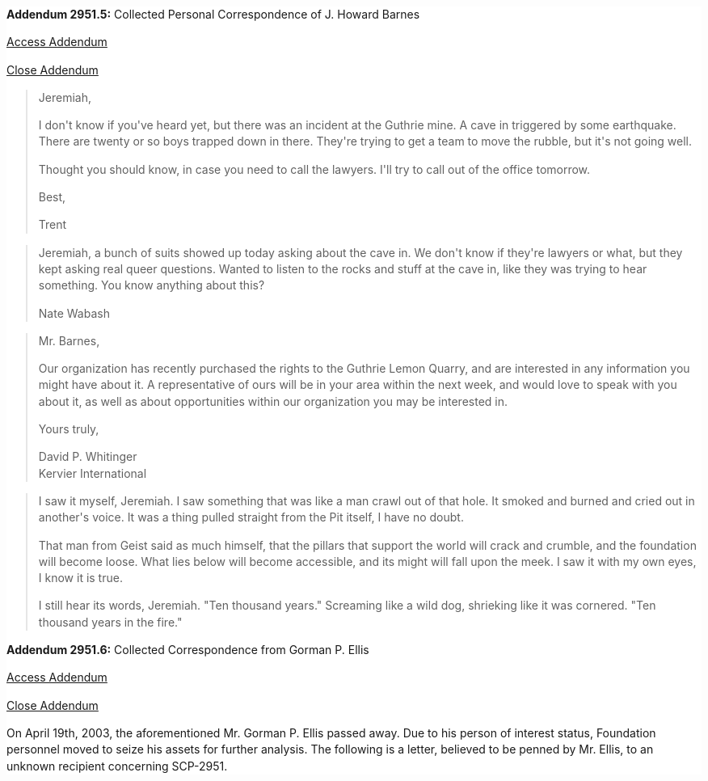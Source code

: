 **Addendum 2951.5:** Collected Personal Correspondence of J. Howard Barnes

[Access Addendum](javascript:;)

[Close Addendum](javascript:;)

> Jeremiah,
> 
> I don't know if you've heard yet, but there was an incident at the Guthrie mine. A cave in triggered by some earthquake. There are twenty or so boys trapped down in there. They're trying to get a team to move the rubble, but it's not going well.
> 
> Thought you should know, in case you need to call the lawyers. I'll try to call out of the office tomorrow.
> 
> Best,
> 
> Trent

> Jeremiah, a bunch of suits showed up today asking about the cave in. We don't know if they're lawyers or what, but they kept asking real queer questions. Wanted to listen to the rocks and stuff at the cave in, like they was trying to hear something. You know anything about this?
> 
> Nate Wabash

> Mr. Barnes,
> 
> Our organization has recently purchased the rights to the Guthrie Lemon Quarry, and are interested in any information you might have about it. A representative of ours will be in your area within the next week, and would love to speak with you about it, as well as about opportunities within our organization you may be interested in.
> 
> Yours truly,
> 
> David P. Whitinger  
> Kervier International

> I saw it myself, Jeremiah. I saw something that was like a man crawl out of that hole. It smoked and burned and cried out in another's voice. It was a thing pulled straight from the Pit itself, I have no doubt.
> 
> That man from Geist said as much himself, that the pillars that support the world will crack and crumble, and the foundation will become loose. What lies below will become accessible, and its might will fall upon the meek. I saw it with my own eyes, I know it is true.
> 
> I still hear its words, Jeremiah. "Ten thousand years." Screaming like a wild dog, shrieking like it was cornered. "Ten thousand years in the fire."

**Addendum 2951.6:** Collected Correspondence from Gorman P. Ellis

[Access Addendum](javascript:;)

[Close Addendum](javascript:;)

On April 19th, 2003, the aforementioned Mr. Gorman P. Ellis passed away. Due to his person of interest status, Foundation personnel moved to seize his assets for further analysis. The following is a letter, believed to be penned by Mr. Ellis, to an unknown recipient concerning SCP-2951.
